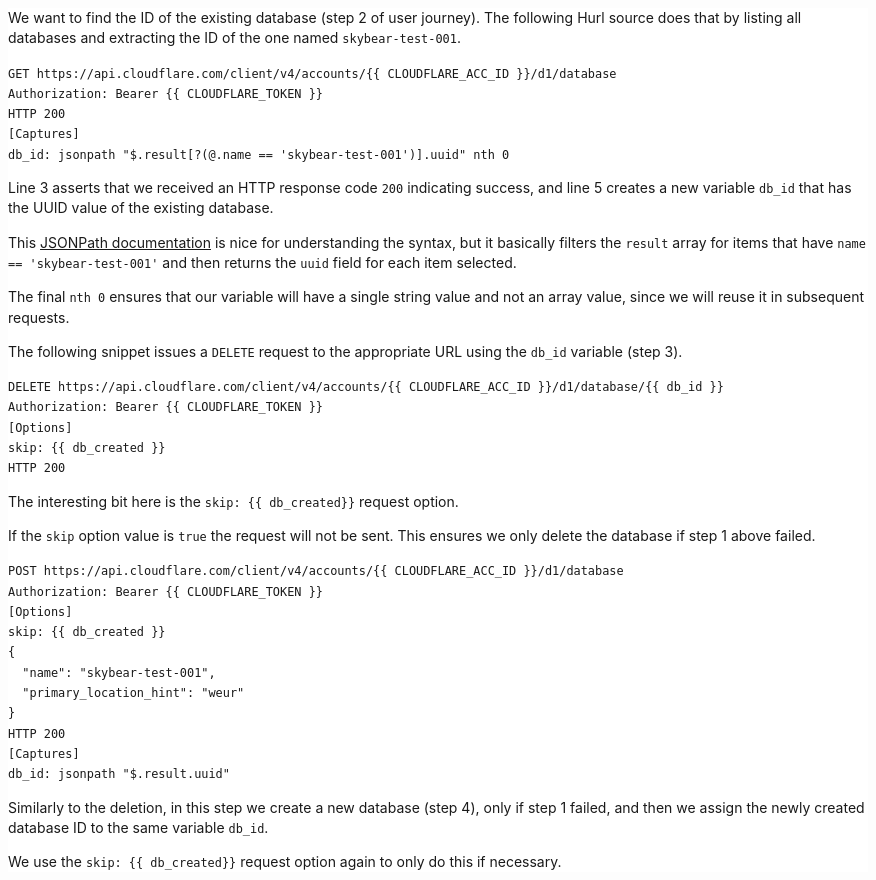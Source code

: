 We want to find the ID of the existing database (step 2 of user journey).
The following Hurl source does that by listing all databases and extracting the ID of the one named `skybear-test-001`.

```http
GET https://api.cloudflare.com/client/v4/accounts/{{ CLOUDFLARE_ACC_ID }}/d1/database
Authorization: Bearer {{ CLOUDFLARE_TOKEN }}
HTTP 200
[Captures]
db_id: jsonpath "$.result[?(@.name == 'skybear-test-001')].uuid" nth 0
```

Line 3 asserts that we received an HTTP response code `200` indicating success, and line 5 creates a new variable `db_id` that has the UUID value of the existing database.

This [JSONPath documentation](https://goessner.net/articles/JsonPath/) is nice for understanding the syntax, but it basically filters the `result` array for items that have `name == 'skybear-test-001'` and then returns the `uuid` field for each item selected.

The final `nth 0` ensures that our variable will have a single string value and not an array value, since we will reuse it in subsequent requests.

The following snippet issues a `DELETE` request to the appropriate URL using the `db_id` variable (step 3).

```http
DELETE https://api.cloudflare.com/client/v4/accounts/{{ CLOUDFLARE_ACC_ID }}/d1/database/{{ db_id }}
Authorization: Bearer {{ CLOUDFLARE_TOKEN }}
[Options]
skip: {{ db_created }}
HTTP 200
```

The interesting bit here is the `skip: {{ db_created}}` request option.

If the `skip` option value is `true` the request will not be sent.
This ensures we only delete the database if step 1 above failed.

```http
POST https://api.cloudflare.com/client/v4/accounts/{{ CLOUDFLARE_ACC_ID }}/d1/database
Authorization: Bearer {{ CLOUDFLARE_TOKEN }}
[Options]
skip: {{ db_created }}
{
  "name": "skybear-test-001",
  "primary_location_hint": "weur"
}
HTTP 200
[Captures]
db_id: jsonpath "$.result.uuid"
```

Similarly to the deletion, in this step we create a new database (step 4), only if step 1 failed, and then we assign the newly created database ID to the same variable `db_id`.

We use the `skip: {{ db_created}}` request option again to only do this if necessary.
